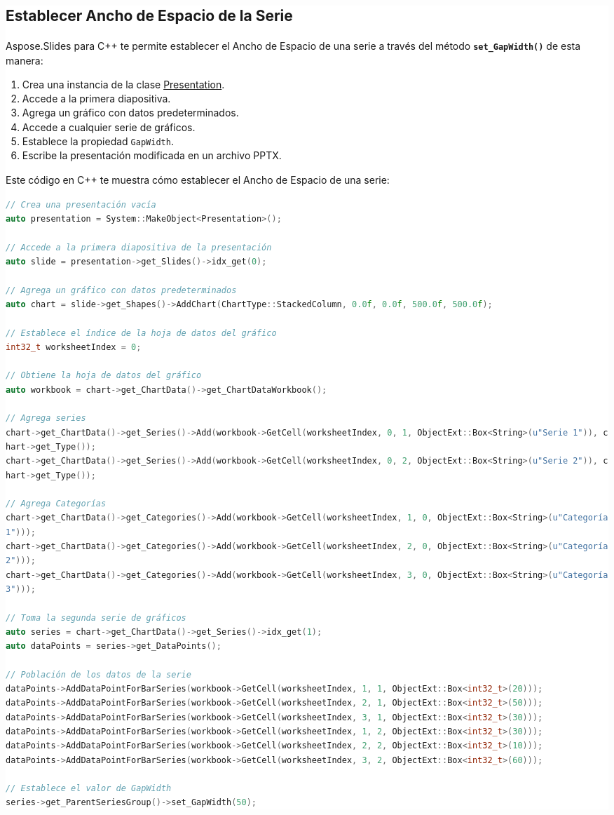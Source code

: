 ## **Establecer Ancho de Espacio de la Serie**
Aspose.Slides para C++ te permite establecer el Ancho de Espacio de una serie a través del método **`set_GapWidth()`** de esta manera:

1. Crea una instancia de la clase [Presentation](https://reference.aspose.com/slides/cpp/class/aspose.slides.presentation).
1. Accede a la primera diapositiva.
1. Agrega un gráfico con datos predeterminados.
1. Accede a cualquier serie de gráficos.
1. Establece la propiedad `GapWidth`.
1. Escribe la presentación modificada en un archivo PPTX.

Este código en C++ te muestra cómo establecer el Ancho de Espacio de una serie:

```cpp
// Crea una presentación vacía 
auto presentation = System::MakeObject<Presentation>();

// Accede a la primera diapositiva de la presentación
auto slide = presentation->get_Slides()->idx_get(0);

// Agrega un gráfico con datos predeterminados
auto chart = slide->get_Shapes()->AddChart(ChartType::StackedColumn, 0.0f, 0.0f, 500.0f, 500.0f);

// Establece el índice de la hoja de datos del gráfico
int32_t worksheetIndex = 0;

// Obtiene la hoja de datos del gráfico
auto workbook = chart->get_ChartData()->get_ChartDataWorkbook();

// Agrega series
chart->get_ChartData()->get_Series()->Add(workbook->GetCell(worksheetIndex, 0, 1, ObjectExt::Box<String>(u"Serie 1")), chart->get_Type());
chart->get_ChartData()->get_Series()->Add(workbook->GetCell(worksheetIndex, 0, 2, ObjectExt::Box<String>(u"Serie 2")), chart->get_Type());

// Agrega Categorías
chart->get_ChartData()->get_Categories()->Add(workbook->GetCell(worksheetIndex, 1, 0, ObjectExt::Box<String>(u"Categoría 1")));
chart->get_ChartData()->get_Categories()->Add(workbook->GetCell(worksheetIndex, 2, 0, ObjectExt::Box<String>(u"Categoría 2")));
chart->get_ChartData()->get_Categories()->Add(workbook->GetCell(worksheetIndex, 3, 0, ObjectExt::Box<String>(u"Categoría 3")));

// Toma la segunda serie de gráficos
auto series = chart->get_ChartData()->get_Series()->idx_get(1);
auto dataPoints = series->get_DataPoints();

// Población de los datos de la serie
dataPoints->AddDataPointForBarSeries(workbook->GetCell(worksheetIndex, 1, 1, ObjectExt::Box<int32_t>(20)));
dataPoints->AddDataPointForBarSeries(workbook->GetCell(worksheetIndex, 2, 1, ObjectExt::Box<int32_t>(50)));
dataPoints->AddDataPointForBarSeries(workbook->GetCell(worksheetIndex, 3, 1, ObjectExt::Box<int32_t>(30)));
dataPoints->AddDataPointForBarSeries(workbook->GetCell(worksheetIndex, 1, 2, ObjectExt::Box<int32_t>(30)));
dataPoints->AddDataPointForBarSeries(workbook->GetCell(worksheetIndex, 2, 2, ObjectExt::Box<int32_t>(10)));
dataPoints->AddDataPointForBarSeries(workbook->GetCell(worksheetIndex, 3, 2, ObjectExt::Box<int32_t>(60)));

// Establece el valor de GapWidth
series->get_ParentSeriesGroup()->set_GapWidth(50);
```